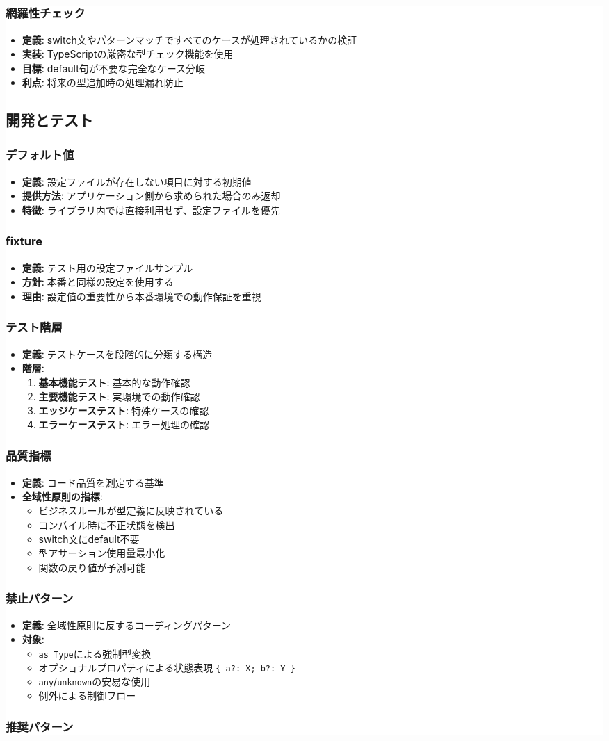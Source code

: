 ### 網羅性チェック

- **定義**: switch文やパターンマッチですべてのケースが処理されているかの検証
- **実装**: TypeScriptの厳密な型チェック機能を使用
- **目標**: default句が不要な完全なケース分岐
- **利点**: 将来の型追加時の処理漏れ防止

## 開発とテスト

### デフォルト値

- **定義**: 設定ファイルが存在しない項目に対する初期値
- **提供方法**: アプリケーション側から求められた場合のみ返却
- **特徴**: ライブラリ内では直接利用せず、設定ファイルを優先

### fixture

- **定義**: テスト用の設定ファイルサンプル
- **方針**: 本番と同様の設定を使用する
- **理由**: 設定値の重要性から本番環境での動作保証を重視

### テスト階層

- **定義**: テストケースを段階的に分類する構造
- **階層**:
  1. **基本機能テスト**: 基本的な動作確認
  2. **主要機能テスト**: 実環境での動作確認
  3. **エッジケーステスト**: 特殊ケースの確認
  4. **エラーケーステスト**: エラー処理の確認

### 品質指標

- **定義**: コード品質を測定する基準
- **全域性原則の指標**:
  - ビジネスルールが型定義に反映されている
  - コンパイル時に不正状態を検出
  - switch文にdefault不要
  - 型アサーション使用量最小化
  - 関数の戻り値が予測可能

### 禁止パターン

- **定義**: 全域性原則に反するコーディングパターン
- **対象**:
  - `as Type`による強制型変換
  - オプショナルプロパティによる状態表現 `{ a?: X; b?: Y }`
  - `any`/`unknown`の安易な使用
  - 例外による制御フロー

### 推奨パターン
